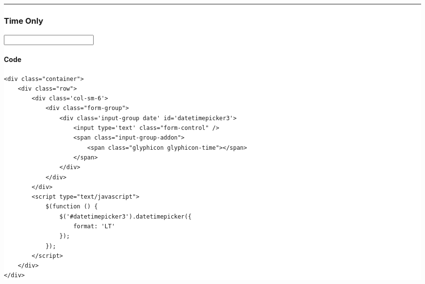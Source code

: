 ----------------------

### Time Only

<div class="container">
    <div class="row">
        <div class='col-sm-6'>
            <div class="form-group">
                <div class='input-group date' id='datetimepicker3'>
                    <input type='text' class="form-control" />
                    <span class="input-group-addon">
                        <span class="glyphicon glyphicon-time"></span>
                    </span>
                </div>
            </div>
        </div>
        <script type="text/javascript">
            $(function () {
                $('#datetimepicker3').datetimepicker({
                    format: 'LT'
                });
            });
        </script>
    </div>
</div>

#### Code

```
<div class="container">
    <div class="row">
        <div class='col-sm-6'>
            <div class="form-group">
                <div class='input-group date' id='datetimepicker3'>
                    <input type='text' class="form-control" />
                    <span class="input-group-addon">
                        <span class="glyphicon glyphicon-time"></span>
                    </span>
                </div>
            </div>
        </div>
        <script type="text/javascript">
            $(function () {
                $('#datetimepicker3').datetimepicker({
                    format: 'LT'
                });
            });
        </script>
    </div>
</div>
```
